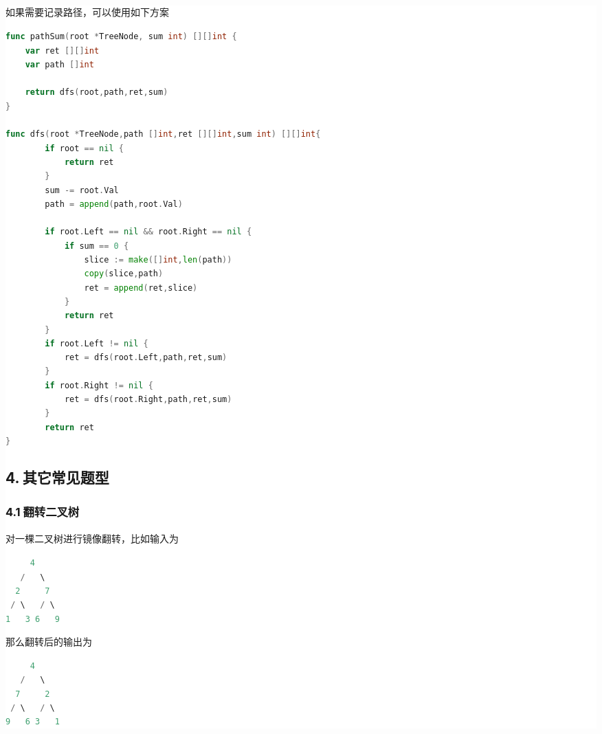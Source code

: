如果需要记录路径，可以使用如下方案

```go
func pathSum(root *TreeNode, sum int) [][]int {
    var ret [][]int
    var path []int
    
    return dfs(root,path,ret,sum)
}

func dfs(root *TreeNode,path []int,ret [][]int,sum int) [][]int{
        if root == nil {
            return ret
        }
        sum -= root.Val
        path = append(path,root.Val)
        
        if root.Left == nil && root.Right == nil {
            if sum == 0 {
                slice := make([]int,len(path))
	            copy(slice,path)
                ret = append(ret,slice)
            }
            return ret
        }       
        if root.Left != nil {
            ret = dfs(root.Left,path,ret,sum)
        }
        if root.Right != nil {
            ret = dfs(root.Right,path,ret,sum)
        }
        return ret
}
```

## 4. 其它常见题型

### 4.1 翻转二叉树

对一棵二叉树进行镜像翻转，比如输入为

```go
     4
   /   \
  2     7
 / \   / \
1   3 6   9
```

那么翻转后的输出为

```go
     4
   /   \
  7     2
 / \   / \
9   6 3   1
```
